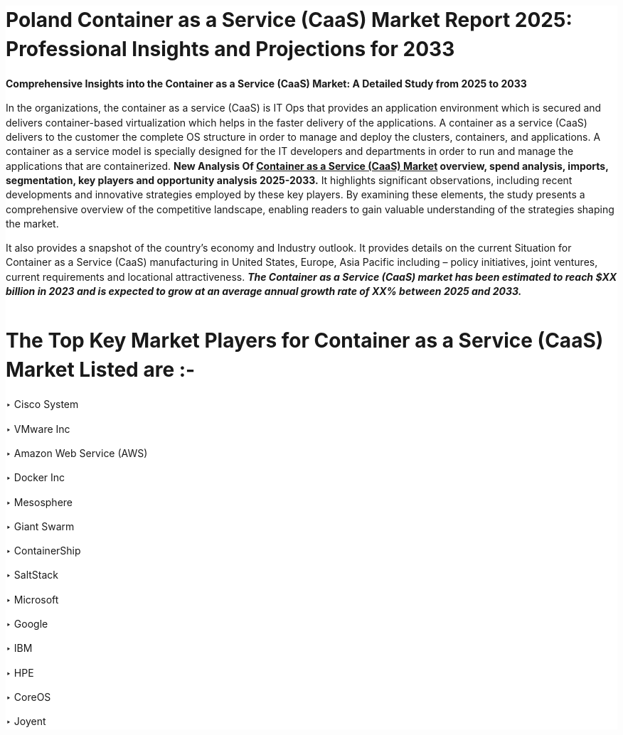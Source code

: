 # Poland Container as a Service (CaaS) Market Report 2025: Professional Insights and Projections for 2033

<strong>Comprehensive Insights into the Container as a Service (CaaS) Market: A Detailed Study from 2025 to 2033</strong>

In the organizations, the container as a service (CaaS) is IT Ops that provides an application environment which is secured and delivers container-based virtualization which helps in the faster delivery of the applications. A container as a service (CaaS) delivers to the customer the complete OS structure in order to manage and deploy the clusters, containers, and applications. A container as a service model is specially designed for the IT developers and departments in order to run and manage the applications that are containerized. <strong>New Analysis Of <a href=https://www.reportsinsights.com/sample/672455>Container as a Service (CaaS) Market</a> overview, spend analysis, imports, segmentation, key players and opportunity analysis 2025-2033.</strong> It highlights significant observations, including recent developments and innovative strategies employed by these key players. By examining these elements, the study presents a comprehensive overview of the competitive landscape, enabling readers to gain valuable understanding of the strategies shaping the market.

It also provides a snapshot of the country’s economy and Industry outlook. It provides details on the current Situation for Container as a Service (CaaS) manufacturing in United States, Europe, Asia Pacific including – policy initiatives, joint ventures, current requirements and locational attractiveness. <strong><em>The Container as a Service (CaaS) market has been estimated to reach $XX billion in 2023 and is expected to grow at an average annual growth rate of XX% between 2025 and 2033.</em></strong>

# <strong>The Top Key Market Players for Container as a Service (CaaS) Market Listed are :-</strong> 

‣ Cisco System

‣ VMware Inc

‣ Amazon Web Service (AWS)

‣ Docker Inc

‣ Mesosphere

‣ Giant Swarm

‣ ContainerShip

‣ SaltStack

‣ Microsoft

‣ Google

‣ IBM

‣ HPE

‣ CoreOS

‣ Joyent
